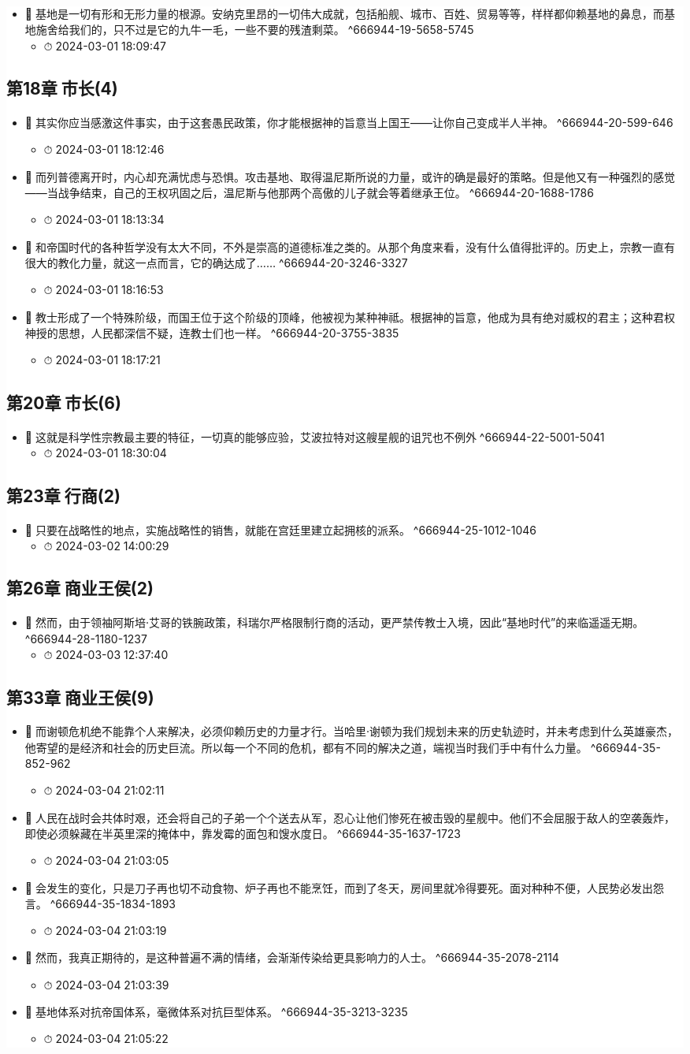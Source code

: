
- 📌 基地是一切有形和无形力量的根源。安纳克里昂的一切伟大成就，包括船舰、城市、百姓、贸易等等，样样都仰赖基地的鼻息，而基地施舍给我们的，只不过是它的九牛一毛，一些不要的残渣剩菜。 ^666944-19-5658-5745
    - ⏱ 2024-03-01 18:09:47 
## 第18章 市长(4)


- 📌 其实你应当感激这件事实，由于这套愚民政策，你才能根据神的旨意当上国王——让你自己变成半人半神。 ^666944-20-599-646
    - ⏱ 2024-03-01 18:12:46 

- 📌 而列普德离开时，内心却充满忧虑与恐惧。攻击基地、取得温尼斯所说的力量，或许的确是最好的策略。但是他又有一种强烈的感觉——当战争结束，自己的王权巩固之后，温尼斯与他那两个高傲的儿子就会等着继承王位。 ^666944-20-1688-1786
    - ⏱ 2024-03-01 18:13:34 

- 📌 和帝国时代的各种哲学没有太大不同，不外是崇高的道德标准之类的。从那个角度来看，没有什么值得批评的。历史上，宗教一直有很大的教化力量，就这一点而言，它的确达成了…… ^666944-20-3246-3327
    - ⏱ 2024-03-01 18:16:53 

- 📌 教士形成了一个特殊阶级，而国王位于这个阶级的顶峰，他被视为某种神祗。根据神的旨意，他成为具有绝对威权的君主；这种君权神授的思想，人民都深信不疑，连教士们也一样。 ^666944-20-3755-3835
    - ⏱ 2024-03-01 18:17:21 
## 第20章 市长(6)


- 📌 这就是科学性宗教最主要的特征，一切真的能够应验，艾波拉特对这艘星舰的诅咒也不例外 ^666944-22-5001-5041
    - ⏱ 2024-03-01 18:30:04 
## 第23章 行商(2)


- 📌 只要在战略性的地点，实施战略性的销售，就能在宫廷里建立起拥核的派系。 ^666944-25-1012-1046
    - ⏱ 2024-03-02 14:00:29 
## 第26章 商业王侯(2)


- 📌 然而，由于领袖阿斯培·艾哥的铁腕政策，科瑞尔严格限制行商的活动，更严禁传教士入境，因此“基地时代”的来临遥遥无期。 ^666944-28-1180-1237
    - ⏱ 2024-03-03 12:37:40 
## 第33章 商业王侯(9)


- 📌 而谢顿危机绝不能靠个人来解决，必须仰赖历史的力量才行。当哈里·谢顿为我们规划未来的历史轨迹时，并未考虑到什么英雄豪杰，他寄望的是经济和社会的历史巨流。所以每一个不同的危机，都有不同的解决之道，端视当时我们手中有什么力量。 ^666944-35-852-962
    - ⏱ 2024-03-04 21:02:11 

- 📌 人民在战时会共体时艰，还会将自己的子弟一个个送去从军，忍心让他们惨死在被击毁的星舰中。他们不会屈服于敌人的空袭轰炸，即使必须躲藏在半英里深的掩体中，靠发霉的面包和馊水度日。 ^666944-35-1637-1723
    - ⏱ 2024-03-04 21:03:05 

- 📌 会发生的变化，只是刀子再也切不动食物、炉子再也不能烹饪，而到了冬天，房间里就冷得要死。面对种种不便，人民势必发出怨言。 ^666944-35-1834-1893
    - ⏱ 2024-03-04 21:03:19 

- 📌 然而，我真正期待的，是这种普遍不满的情绪，会渐渐传染给更具影响力的人士。 ^666944-35-2078-2114
    - ⏱ 2024-03-04 21:03:39 

- 📌 基地体系对抗帝国体系，毫微体系对抗巨型体系。 ^666944-35-3213-3235
    - ⏱ 2024-03-04 21:05:22 
